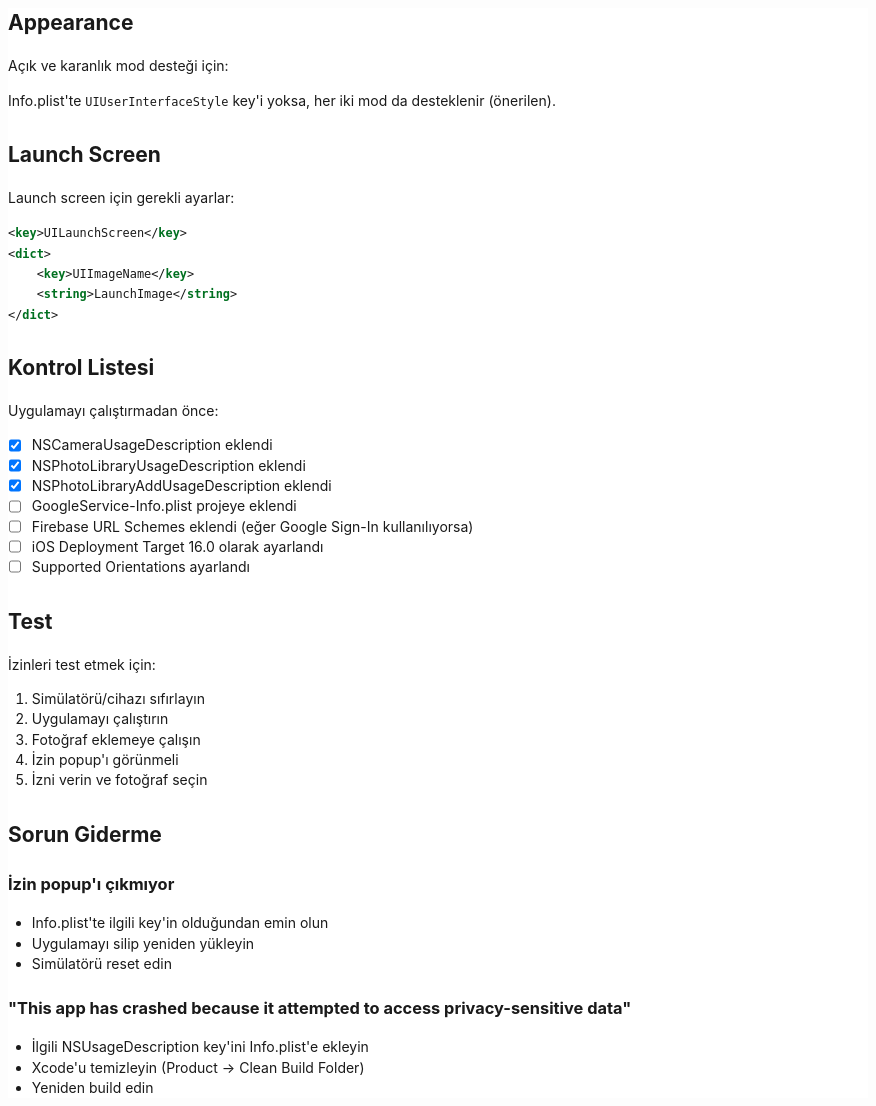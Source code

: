 ## Appearance

Açık ve karanlık mod desteği için:

Info.plist'te `UIUserInterfaceStyle` key'i yoksa, her iki mod da desteklenir (önerilen).

## Launch Screen

Launch screen için gerekli ayarlar:

```xml
<key>UILaunchScreen</key>
<dict>
    <key>UIImageName</key>
    <string>LaunchImage</string>
</dict>
```

## Kontrol Listesi

Uygulamayı çalıştırmadan önce:

- [x] NSCameraUsageDescription eklendi
- [x] NSPhotoLibraryUsageDescription eklendi
- [x] NSPhotoLibraryAddUsageDescription eklendi
- [ ] GoogleService-Info.plist projeye eklendi
- [ ] Firebase URL Schemes eklendi (eğer Google Sign-In kullanılıyorsa)
- [ ] iOS Deployment Target 16.0 olarak ayarlandı
- [ ] Supported Orientations ayarlandı

## Test

İzinleri test etmek için:

1. Simülatörü/cihazı sıfırlayın
2. Uygulamayı çalıştırın
3. Fotoğraf eklemeye çalışın
4. İzin popup'ı görünmeli
5. İzni verin ve fotoğraf seçin

## Sorun Giderme

### İzin popup'ı çıkmıyor
- Info.plist'te ilgili key'in olduğundan emin olun
- Uygulamayı silip yeniden yükleyin
- Simülatörü reset edin

### "This app has crashed because it attempted to access privacy-sensitive data"
- İlgili NSUsageDescription key'ini Info.plist'e ekleyin
- Xcode'u temizleyin (Product → Clean Build Folder)
- Yeniden build edin
